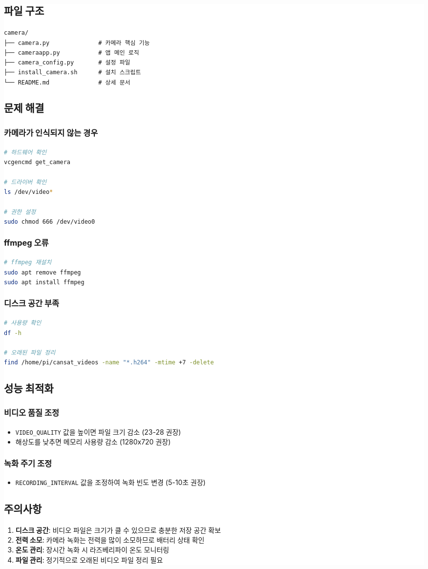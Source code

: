 ## 파일 구조
```
camera/
├── camera.py              # 카메라 핵심 기능
├── cameraapp.py           # 앱 메인 로직
├── camera_config.py       # 설정 파일
├── install_camera.sh      # 설치 스크립트
└── README.md              # 상세 문서
```

## 문제 해결

### 카메라가 인식되지 않는 경우
```bash
# 하드웨어 확인
vcgencmd get_camera

# 드라이버 확인
ls /dev/video*

# 권한 설정
sudo chmod 666 /dev/video0
```

### ffmpeg 오류
```bash
# ffmpeg 재설치
sudo apt remove ffmpeg
sudo apt install ffmpeg
```

### 디스크 공간 부족
```bash
# 사용량 확인
df -h

# 오래된 파일 정리
find /home/pi/cansat_videos -name "*.h264" -mtime +7 -delete
```

## 성능 최적화

### 비디오 품질 조정
- `VIDEO_QUALITY` 값을 높이면 파일 크기 감소 (23-28 권장)
- 해상도를 낮추면 메모리 사용량 감소 (1280x720 권장)

### 녹화 주기 조정
- `RECORDING_INTERVAL` 값을 조정하여 녹화 빈도 변경 (5-10초 권장)

## 주의사항
1. **디스크 공간**: 비디오 파일은 크기가 클 수 있으므로 충분한 저장 공간 확보
2. **전력 소모**: 카메라 녹화는 전력을 많이 소모하므로 배터리 상태 확인
3. **온도 관리**: 장시간 녹화 시 라즈베리파이 온도 모니터링
4. **파일 관리**: 정기적으로 오래된 비디오 파일 정리 필요